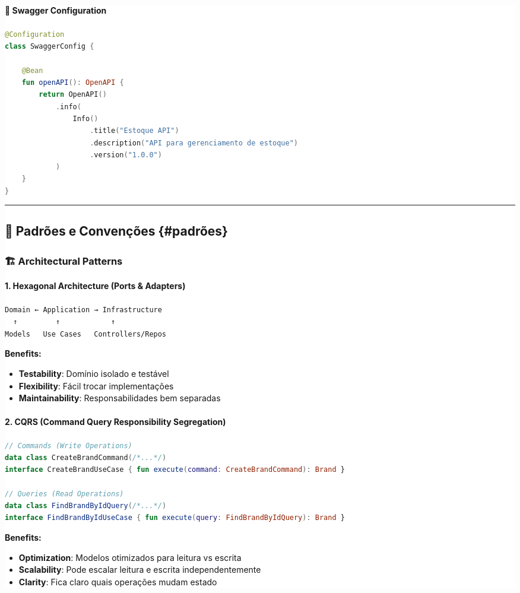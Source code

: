 #### 📖 Swagger Configuration

```kotlin
@Configuration
class SwaggerConfig {
    
    @Bean
    fun openAPI(): OpenAPI {
        return OpenAPI()
            .info(
                Info()
                    .title("Estoque API")
                    .description("API para gerenciamento de estoque")
                    .version("1.0.0")
            )
    }
}
```

---

## 🎨 Padrões e Convenções {#padrões}

### 🏗️ Architectural Patterns

#### 1. **Hexagonal Architecture (Ports & Adapters)**
```
Domain ← Application → Infrastructure
  ↑         ↑            ↑
Models   Use Cases   Controllers/Repos
```

**Benefits:**
- **Testability**: Domínio isolado e testável
- **Flexibility**: Fácil trocar implementações
- **Maintainability**: Responsabilidades bem separadas

#### 2. **CQRS (Command Query Responsibility Segregation)**
```kotlin
// Commands (Write Operations)
data class CreateBrandCommand(/*...*/)
interface CreateBrandUseCase { fun execute(command: CreateBrandCommand): Brand }

// Queries (Read Operations)  
data class FindBrandByIdQuery(/*...*/)
interface FindBrandByIdUseCase { fun execute(query: FindBrandByIdQuery): Brand }
```

**Benefits:**
- **Optimization**: Modelos otimizados para leitura vs escrita
- **Scalability**: Pode escalar leitura e escrita independentemente
- **Clarity**: Fica claro quais operações mudam estado
